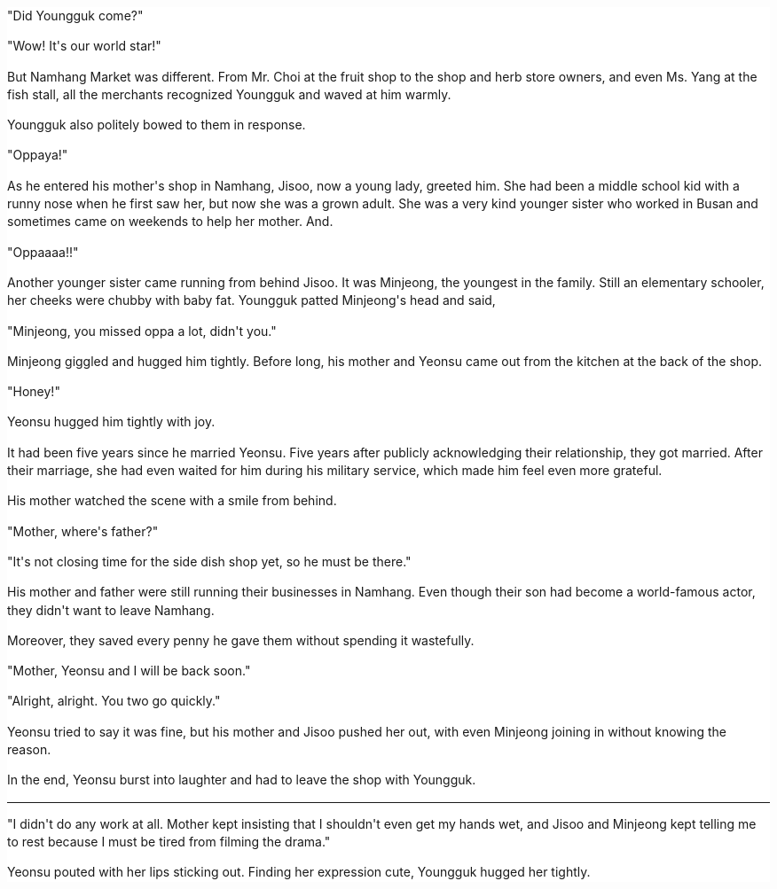 "Did Youngguk come?"

"Wow! It's our world star!"

But Namhang Market was different. From Mr. Choi at the fruit shop to the shop and herb store owners, and even Ms. Yang at the fish stall, all the merchants recognized Youngguk and waved at him warmly.

Youngguk also politely bowed to them in response.

"Oppaya!"

As he entered his mother's shop in Namhang, Jisoo, now a young lady, greeted him. She had been a middle school kid with a runny nose when he first saw her, but now she was a grown adult. She was a very kind younger sister who worked in Busan and sometimes came on weekends to help her mother. And.

"Oppaaaa!!"

Another younger sister came running from behind Jisoo. It was Minjeong, the youngest in the family. Still an elementary schooler, her cheeks were chubby with baby fat. Youngguk patted Minjeong's head and said,

"Minjeong, you missed oppa a lot, didn't you."

Minjeong giggled and hugged him tightly. Before long, his mother and Yeonsu came out from the kitchen at the back of the shop.

"Honey!"

Yeonsu hugged him tightly with joy.

It had been five years since he married Yeonsu. Five years after publicly acknowledging their relationship, they got married. After their marriage, she had even waited for him during his military service, which made him feel even more grateful.

His mother watched the scene with a smile from behind.

"Mother, where's father?"

"It's not closing time for the side dish shop yet, so he must be there."

His mother and father were still running their businesses in Namhang. Even though their son had become a world-famous actor, they didn't want to leave Namhang.

Moreover, they saved every penny he gave them without spending it wastefully.

"Mother, Yeonsu and I will be back soon."

"Alright, alright. You two go quickly."

Yeonsu tried to say it was fine, but his mother and Jisoo pushed her out, with even Minjeong joining in without knowing the reason.

In the end, Yeonsu burst into laughter and had to leave the shop with Youngguk.

* * *

"I didn't do any work at all. Mother kept insisting that I shouldn't even get my hands wet, and Jisoo and Minjeong kept telling me to rest because I must be tired from filming the drama."

Yeonsu pouted with her lips sticking out. Finding her expression cute, Youngguk hugged her tightly.
